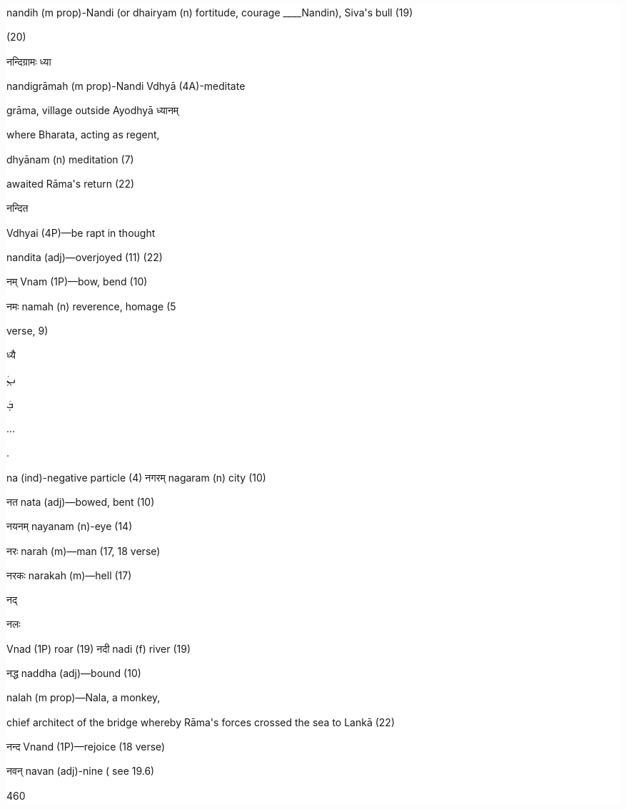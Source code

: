 nandih (m prop)-Nandi (or dhairyam (n) fortitude, courage ____Nandin), Siva's bull (19)

(20)

नन्दिग्रामः ध्या

nandigrāmah (m prop)-Nandi Vdhyā (4A)-meditate

grāma, village outside Ayodhyā ध्यानम्

where Bharata, acting as regent,

dhyānam (n) meditation (7)

awaited Rāma's return (22)

नन्दित

Vdhyai (4P)—be rapt in thought

nandita (adj)—overjoyed (11) (22)

नम् Vnam (1P)—bow, bend (10)

नमः namah (n) reverence, homage (5

verse, 9)

ध्यै

ܢܢܼܲ

ܒܼܲ

...

.

na (ind)-negative particle (4) नगरम् nagaram (n) city (10)

नत nata (adj)—bowed, bent (10)

नयनम् nayanam (n)-eye (14)

नरः narah (m)—man (17, 18 verse)

नरकः narakah (m)—hell (17)

नद्

नलः

Vnad (1P) roar (19) नदी nadi (f) river (19)

नद्ध naddha (adj)—bound (10)

nalah (m prop)—Nala, a monkey,

chief architect of the bridge whereby Rāma's forces crossed the sea to Lankā (22)

नन्द Vnand (1P)—rejoice (18 verse)

नवन् navan (adj)-nine ( see 19.6)

460
